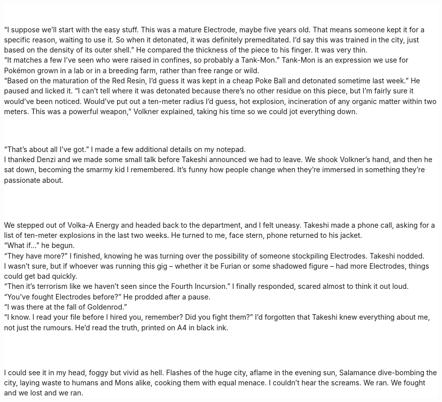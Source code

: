 <br /><br />
“I suppose we’ll start with the easy stuff. This was a mature Electrode, maybe five years old. That means someone kept it for a specific reason, waiting to use it. So when it detonated, it was definitely premeditated. I’d say this was trained in the city, just based on the density of its outer shell.” He compared the thickness of the piece to his finger. It was very thin. 
<br />
“It matches a few I’ve seen who were raised in confines, so probably a Tank-Mon.” Tank-Mon is an expression we use for Pokémon grown in a lab or in a breeding farm, rather than free range or wild. 
<br />
“Based on the maturation of the Red Resin, I’d guess it was kept in a cheap Poke Ball and detonated sometime last week.” He paused and licked it. 
“I can’t tell where it was detonated because there’s no other residue on this piece, but I’m fairly sure it would’ve been noticed. Would’ve put out a ten-meter radius I’d guess, hot explosion, incineration of any organic matter within two meters. This was a powerful weapon,” Volkner explained, taking his time so we could jot everything down.

<br /><br /> 
“That’s about all I’ve got.” I made a few additional details on my notepad.
<br />
I thanked Denzi and we made some small talk before Takeshi announced we had to leave. We shook Volkner’s hand, and then he sat down, becoming the smarmy kid I remembered. It’s funny how people change when they’re immersed in something they’re passionate about. 

<br /><br />

We stepped out of Volka-A Energy and headed back to the department, and I felt uneasy. Takeshi made a phone call, asking for a list of ten-meter explosions in the last two weeks. He turned to me, face stern, phone returned to his jacket.
<br />
“What if…” he begun.
<br />
“They have more?” I finished, knowing he was turning over the possibility of someone stockpiling Electrodes. Takeshi nodded. 
<br />
I wasn’t sure, but if whoever was running this gig – whether it be Furian or some shadowed figure – had more Electrodes, things could get bad quickly. 
<br />
“Then it’s terrorism like we haven’t seen since the Fourth Incursion.” I finally responded, scared almost to think it out loud.
<br />
“You’ve fought Electrodes before?” He prodded after a pause.
<br />
“I was there at the fall of Goldenrod.”
<br />
“I know. I read your file before I hired you, remember? Did you fight them?” I’d forgotten that Takeshi knew everything about me, not just the rumours. He’d read the truth, printed on A4 in black ink.

<br /><br />


I could see it in my head, foggy but vivid as hell. Flashes of the huge city, aflame in the evening sun, Salamance dive-bombing the city, laying waste to humans and Mons alike, cooking them with equal menace. I couldn’t hear the screams. We ran. We fought and we lost and we ran. 
